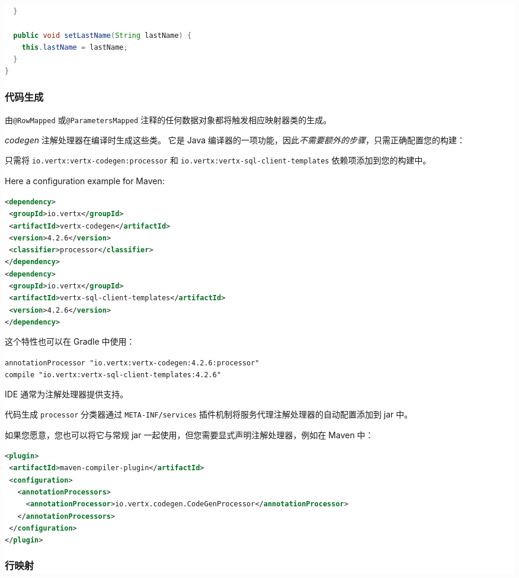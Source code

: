 ```java
  }

  public void setLastName(String lastName) {
    this.lastName = lastName;
  }
}
```

### 代码生成

由`@RowMapped` 或`@ParametersMapped` 注释的任何数据对象都将触发相应映射器类的生成。

*codegen* 注解处理器在编译时生成这些类。 它是 Java 编译器的一项功能，因此*不需要额外的步骤*，只需正确配置您的构建：

只需将 `io.vertx:vertx-codegen:processor` 和 `io.vertx:vertx-sql-client-templates` 依赖项添加到您的构建中。

Here a configuration example for Maven:

```xml
<dependency>
 <groupId>io.vertx</groupId>
 <artifactId>vertx-codegen</artifactId>
 <version>4.2.6</version>
 <classifier>processor</classifier>
</dependency>
<dependency>
 <groupId>io.vertx</groupId>
 <artifactId>vertx-sql-client-templates</artifactId>
 <version>4.2.6</version>
</dependency>
```

这个特性也可以在 Gradle 中使用：

```
annotationProcessor "io.vertx:vertx-codegen:4.2.6:processor"
compile "io.vertx:vertx-sql-client-templates:4.2.6"
```

IDE 通常为注解处理器提供支持。

代码生成 `processor` 分类器通过 `META-INF/services` 插件机制将服务代理注解处理器的自动配置添加到 jar 中。

如果您愿意，您也可以将它与常规 jar 一起使用，但您需要显式声明注解处理器，例如在 Maven 中：

```xml
<plugin>
 <artifactId>maven-compiler-plugin</artifactId>
 <configuration>
   <annotationProcessors>
     <annotationProcessor>io.vertx.codegen.CodeGenProcessor</annotationProcessor>
   </annotationProcessors>
 </configuration>
</plugin>
```

### 行映射
